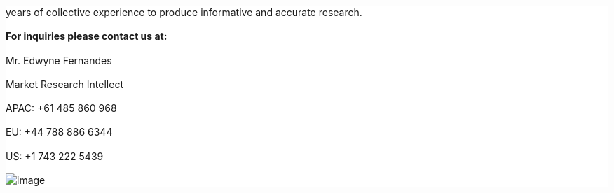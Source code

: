 years of collective experience to produce informative and accurate research.</span></p><p><strong>For inquiries please contact us at:</strong></p><p>Mr. Edwyne Fernandes</p><p>Market Research Intellect</p><p>APAC: +61 485 860 968</p><p>EU: +44 788 886 6344</p><p>US: +1 743 222 5439</p>
![image](https://github.com/user-attachments/assets/0d2a7c08-a3a9-4917-8cd6-f7af67f0b948)
